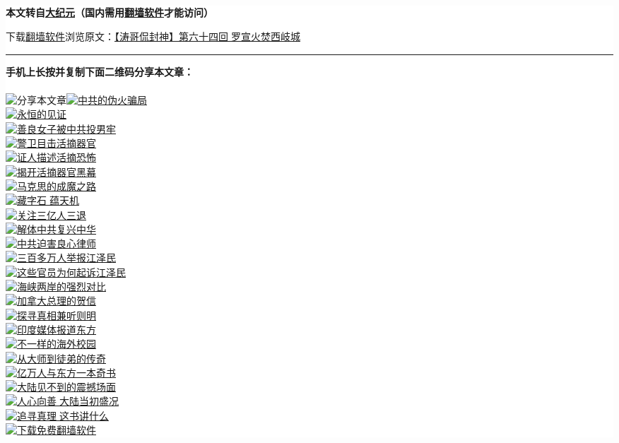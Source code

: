 <strong>本文转自<a href="https://www.epochtimes.com">大纪元</a>（国内需用<a href="https://github.com/19920513/www/blob/master/README.md#8">翻墙软件</a>才能访问）</strong><p>下载<a href="https://github.com/19920513/www/blob/master/README.md#8">翻墙软件</a>浏览原文：<a href="https://www.epochtimes.com/gb/21/10/6/n13284675.htm">【涛哥侃封神】第六十四回  罗宣火焚西岐城</a></p><hr>

<strong>手机上长按并复制下面二维码分享本文章：</strong><br><br><img src="https://chart.apis.google.com/chart?cht=qr&chs=240x240&choe=UTF-8&chld=M|2&chl=https://github.com/19920513/djy/blob/master/gb/21/10/6/n13284675.md%231" title="分享本文章"></td><td VALIGN=TOP><a href="https://github.com/19920513/djy/blob/master/gb/16/1/21/n4622075.md?dfh#1" target="_blank"><img src="https://raw.githubusercontent.com/19920513/djy/master/gb/300/wei-f1.jpg" title="中共的伪火骗局"  alt="中共的伪火骗局"></a><br><a href="https://github.com/19920513/www/blob/master/README.md?dfh#9" target="_blank"><img src="https://raw.githubusercontent.com/19920513/djy/master/gb/300/yong-h.jpg" title="永恒的见证"  alt="永恒的见证"></a><br><a href="https://github.com/19920513/djy/blob/master/gb/13/9/29/n3974789.md?dfh#1" target="_blank"><img src="https://raw.githubusercontent.com/19920513/djy/master/gb/300/shang-lnz.jpg" title="善良女子被中共投男牢"  alt="善良女子被中共投男牢"></a><br><a href="https://github.com/19920513/djy/blob/master/gb/16/3/16/n4663449.md?dfh#1" target="_blank"><img src="https://raw.githubusercontent.com/19920513/djy/master/gb/300/huo-z3.jpg" title="警卫目击活摘器官"  alt="警卫目击活摘器官"></a><br><a href="https://github.com/19920513/djy/blob/master/gb/16/8/7/n8177641.md?dfh#1" target="_blank"><img src="https://raw.githubusercontent.com/19920513/djy/master/gb/300/huo-z4.jpg" title="证人描述活摘恐怖"  alt="证人描述活摘恐怖"></a><br><a href="https://github.com/19920513/djy/blob/master/gb/10/4/19/n2881569.md?dfh#1" target="_blank"><img src="https://raw.githubusercontent.com/19920513/djy/master/gb/300/huo-z1.jpg" title="揭开活摘器官黑幕"  alt="揭开活摘器官黑幕"></a><br><a href="https://github.com/19920513/djy/blob/master/gb/10/11/7/n3077476.md?dfh#1" target="_blank"><img src="https://raw.githubusercontent.com/19920513/djy/master/gb/300/ma-ks.jpg" title="马克思的成魔之路"  alt="马克思的成魔之路"></a><br><a href="https://github.com/19920513/djy/blob/master/gb/14/6/9/n4173977.md?dfh#1" target="_blank"><img src="https://raw.githubusercontent.com/19920513/djy/master/gb/300/chang-zs.jpg" title="藏字石 蕴天机"  alt="藏字石 蕴天机"></a><br><a href="https://github.com/19920513/djy/blob/master/gb/18/5/10/n10381511.md?dfh#1" target="_blank"><img src="https://raw.githubusercontent.com/19920513/djy/master/gb/300/st1.jpg" title="关注三亿人三退"  alt="关注三亿人三退"></a><br><a href="https://github.com/19920513/djy/blob/master/gb/18/3/21/n10237682.md?dfh#1" target="_blank"><img src="https://raw.githubusercontent.com/19920513/djy/master/gb/300/jie-t.jpg" title="解体中共复兴中华"  alt="解体中共复兴中华"></a><br><a href="https://github.com/19920513/djy/blob/master/gb/9/2/9/n2422991.md?dfh#1" target="_blank"><img src="https://raw.githubusercontent.com/19920513/djy/master/gb/300/gao-zs.jpg" title="中共迫害良心律师"  alt="中共迫害良心律师"></a><br><a href="https://github.com/19920513/djy/blob/master/gb/18/12/9/n10900044.md?dfh#1" target="_blank"><img src="https://raw.githubusercontent.com/19920513/djy/master/gb/300/sj1.jpg" title="三百多万人举报江泽民"  alt="三百多万人举报江泽民"></a><br><a href="https://github.com/19920513/djy/blob/master/gb/18/8/28/n10672014.md?dfh#1" target="_blank"><img src="https://raw.githubusercontent.com/19920513/djy/master/gb/300/sj2.jpg" title="这些官员为何起诉江泽民"  alt="这些官员为何起诉江泽民"></a><br><a href="https://github.com/19920513/djy/blob/master/gb/8/12/18/n2367165.md?dfh#1" target="_blank"><img src="https://raw.githubusercontent.com/19920513/djy/master/gb/300/liangan.jpg" title="海峡两岸的强烈对比"  alt="海峡两岸的强烈对比"></a><br><a href="https://github.com/19920513/djy/blob/master/gb/15/12/10/n4593139.md?dfh#1" target="_blank"><img src="https://raw.githubusercontent.com/19920513/djy/master/gb/300/jia-ndzl.jpg" title="加拿大总理的贺信"  alt="加拿大总理的贺信"></a><br><a href="https://github.com/19920513/djy/blob/master/gb/11/6/17/n3289382.md?dfh#1" target="_blank"><img src="https://raw.githubusercontent.com/19920513/djy/master/gb/300/xiao-wd.jpg" title="探寻真相兼听则明"  alt="探寻真相兼听则明"></a><br><a href="https://github.com/19920513/djy/blob/master/gb/18/10/27/n10812623.md?dfh#1" target="_blank"><img src="https://raw.githubusercontent.com/19920513/djy/master/gb/300/yindu.jpg" title="印度媒体报道东方"  alt="印度媒体报道东方"></a><br><a href="https://github.com/19920513/djy/blob/master/gb/18/6/9/n10469652.md?dfh#1" target="_blank"><img src="https://raw.githubusercontent.com/19920513/djy/master/gb/300/xie-j.jpg" title="不一样的海外校园"  alt="不一样的海外校园"></a><br><a href="https://github.com/19920513/djy/blob/master/gb/7/4/5/n1669415.md?dfh#1" target="_blank"><img src="https://raw.githubusercontent.com/19920513/djy/master/gb/300/li-up.jpg" title="从大师到徒弟的传奇"  alt="从大师到徒弟的传奇"></a><br><a href="https://github.com/19920513/djy/blob/master/gb/17/5/26/n9191512.md?dfh#1" target="_blank"><img src="https://raw.githubusercontent.com/19920513/djy/master/gb/300/zfl2.jpg" title="亿万人与东方一本奇书"  alt="亿万人与东方一本奇书"></a><br><a href="https://github.com/19920513/djy/blob/master/gb/13/11/27/n4020290.md?dfh#1" target="_blank"><img src="https://raw.githubusercontent.com/19920513/djy/master/gb/300/zhen-h.jpg" title="大陆见不到的震撼场面"  alt="大陆见不到的震撼场面"></a><br><a href="https://github.com/19920513/djy/blob/master/gb/15/7/17/n4482910.md?dfh#1" target="_blank"><img src="https://raw.githubusercontent.com/19920513/djy/master/gb/300/dalu-sk.jpg" title="人心向善 大陆当初盛况"  alt="人心向善 大陆当初盛况"></a><br><a href="https://github.com/19920513/djy/blob/master/gb/19/1/5/n10955468.md?dfh#1" target="_blank"><img src="https://raw.githubusercontent.com/19920513/djy/master/gb/300/zfl1.jpg" title="追寻真理 这书讲什么"  alt="追寻真理 这书讲什么"></a><br><a href="https://github.com/19920513/www/blob/master/README.md?dfh#1" target="_blank"><img src="https://raw.githubusercontent.com/19920513/djy/master/gb/300/fq1.jpg" title="下载免费翻墙软件"  alt="下载免费翻墙软件"></a><br></td></tr></table>
